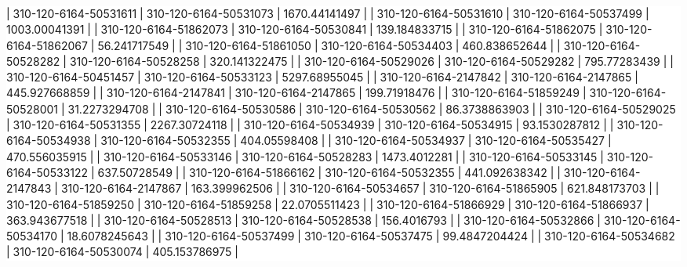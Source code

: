 | 310-120-6164-50531611 | 310-120-6164-50531073 | 1670.44141497 |
| 310-120-6164-50531610 | 310-120-6164-50537499 | 1003.00041391 |
| 310-120-6164-51862073 | 310-120-6164-50530841 | 139.184833715 |
| 310-120-6164-51862075 | 310-120-6164-51862067 | 56.241717549 |
| 310-120-6164-51861050 | 310-120-6164-50534403 | 460.838652644 |
| 310-120-6164-50528282 | 310-120-6164-50528258 | 320.141322475 |
| 310-120-6164-50529026 | 310-120-6164-50529282 | 795.77283439 |
| 310-120-6164-50451457 | 310-120-6164-50533123 | 5297.68955045 |
| 310-120-6164-2147842 | 310-120-6164-2147865 | 445.927668859 |
| 310-120-6164-2147841 | 310-120-6164-2147865 | 199.71918476 |
| 310-120-6164-51859249 | 310-120-6164-50528001 | 31.2273294708 |
| 310-120-6164-50530586 | 310-120-6164-50530562 | 86.3738863903 |
| 310-120-6164-50529025 | 310-120-6164-50531355 | 2267.30724118 |
| 310-120-6164-50534939 | 310-120-6164-50534915 | 93.1530287812 |
| 310-120-6164-50534938 | 310-120-6164-50532355 | 404.05598408 |
| 310-120-6164-50534937 | 310-120-6164-50535427 | 470.556035915 |
| 310-120-6164-50533146 | 310-120-6164-50528283 | 1473.4012281 |
| 310-120-6164-50533145 | 310-120-6164-50533122 | 637.50728549 |
| 310-120-6164-51866162 | 310-120-6164-50532355 | 441.092638342 |
| 310-120-6164-2147843 | 310-120-6164-2147867 | 163.399962506 |
| 310-120-6164-50534657 | 310-120-6164-51865905 | 621.848173703 |
| 310-120-6164-51859250 | 310-120-6164-51859258 | 22.0705511423 |
| 310-120-6164-51866929 | 310-120-6164-51866937 | 363.943677518 |
| 310-120-6164-50528513 | 310-120-6164-50528538 | 156.4016793 |
| 310-120-6164-50532866 | 310-120-6164-50534170 | 18.6078245643 |
| 310-120-6164-50537499 | 310-120-6164-50537475 | 99.4847204424 |
| 310-120-6164-50534682 | 310-120-6164-50530074 | 405.153786975 |
